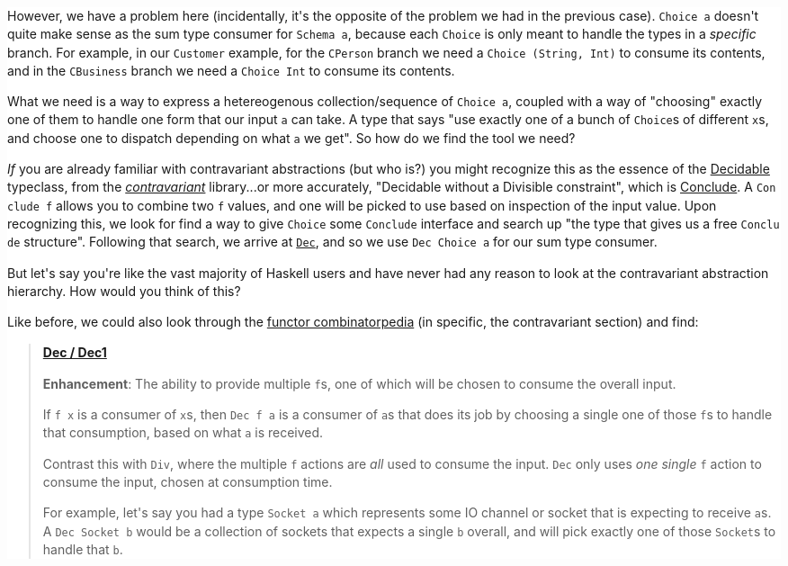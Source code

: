 However, we have a problem here (incidentally, it's the opposite of the problem
we had in the previous case). `Choice a` doesn't quite make sense as the sum
type consumer for `Schema a`, because each `Choice` is only meant to handle the
types in a *specific* branch. For example, in our `Customer` example, for the
`CPerson` branch we need a `Choice (String, Int)` to consume its contents, and
in the `CBusiness` branch we need a `Choice Int` to consume its contents.

What we need is a way to express a hetereogenous collection/sequence of
`Choice a`, coupled with a way of "choosing" exactly one of them to handle one
form that our input `a` can take. A type that says "use exactly one of a bunch
of `Choice`s of different `x`s, and choose one to dispatch depending on what `a`
we get". So how do we find the tool we need?

*If* you are already familiar with contravariant abstractions (but who is?) you
might recognize this as the essence of the
[Decidable](https://hackage.haskell.org/package/contravariant/docs/Data-Functor-Contravariant-Divisible.html#g:6)
typeclass, from the
*[contravariant](https://hackage.haskell.org/package/contravariant)*
library...or more accurately, "Decidable without a Divisible constraint", which
is
[Conclude](https://hackage.haskell.org/package/functor-combinators/docs/Data-Functor-Contravariant-Conclude.html).
A `Conclude f` allows you to combine two `f` values, and one will be picked to
use based on inspection of the input value. Upon recognizing this, we look for
find a way to give `Choice` some `Conclude` interface and search up "the type
that gives us a free `Conclude` structure". Following that search, we arrive at
[`Dec`](https://hackage.haskell.org/package/functor-combinators/docs/Data-Functor-Contravariant-Divisible-Free.html),
and so we use `Dec Choice a` for our sum type consumer.

But let's say you're like the vast majority of Haskell users and have never had
any reason to look at the contravariant abstraction hierarchy. How would you
think of this?

Like before, we could also look through the [functor
combinatorpedia](https://blog.jle.im/entry/functor-combinatorpedia.html) (in
specific, the contravariant section) and find:

> [**Dec /
> Dec1**](https://blog.jle.im/entry/functor-combinatorpedia.html#dec-dec1)
>
> **Enhancement**: The ability to provide multiple `f`s, one of which will be
> chosen to consume the overall input.
>
> If `f x` is a consumer of `x`s, then `Dec f a` is a consumer of `a`s that does
> its job by choosing a single one of those `f`s to handle that consumption,
> based on what `a` is received.
>
> Contrast this with `Div`, where the multiple `f` actions are *all* used to
> consume the input. `Dec` only uses *one single* `f` action to consume the
> input, chosen at consumption time.
>
> For example, let's say you had a type `Socket a` which represents some IO
> channel or socket that is expecting to receive `a`s. A `Dec Socket b` would be
> a collection of sockets that expects a single `b` overall, and will pick
> exactly one of those `Socket`s to handle that `b`.
